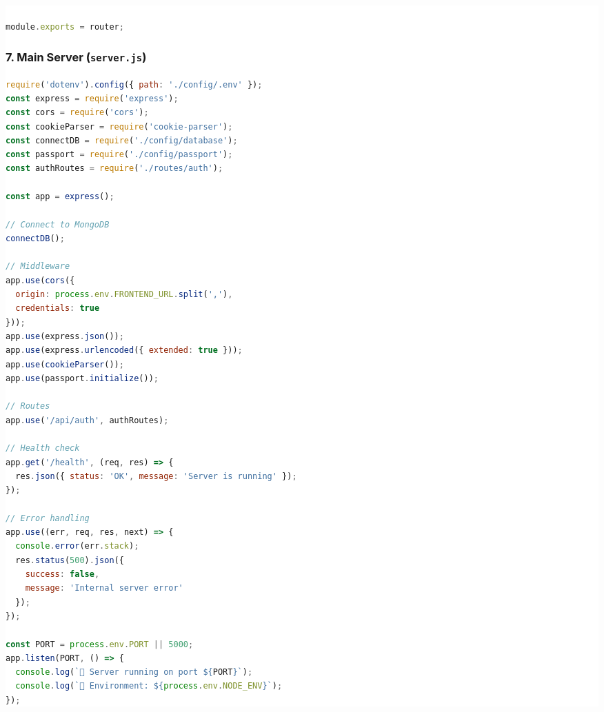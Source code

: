 ```javascript

module.exports = router;
```

### 7. Main Server (`server.js`)

```javascript
require('dotenv').config({ path: './config/.env' });
const express = require('express');
const cors = require('cors');
const cookieParser = require('cookie-parser');
const connectDB = require('./config/database');
const passport = require('./config/passport');
const authRoutes = require('./routes/auth');

const app = express();

// Connect to MongoDB
connectDB();

// Middleware
app.use(cors({
  origin: process.env.FRONTEND_URL.split(','),
  credentials: true
}));
app.use(express.json());
app.use(express.urlencoded({ extended: true }));
app.use(cookieParser());
app.use(passport.initialize());

// Routes
app.use('/api/auth', authRoutes);

// Health check
app.get('/health', (req, res) => {
  res.json({ status: 'OK', message: 'Server is running' });
});

// Error handling
app.use((err, req, res, next) => {
  console.error(err.stack);
  res.status(500).json({
    success: false,
    message: 'Internal server error'
  });
});

const PORT = process.env.PORT || 5000;
app.listen(PORT, () => {
  console.log(`🚀 Server running on port ${PORT}`);
  console.log(`📍 Environment: ${process.env.NODE_ENV}`);
});
```
